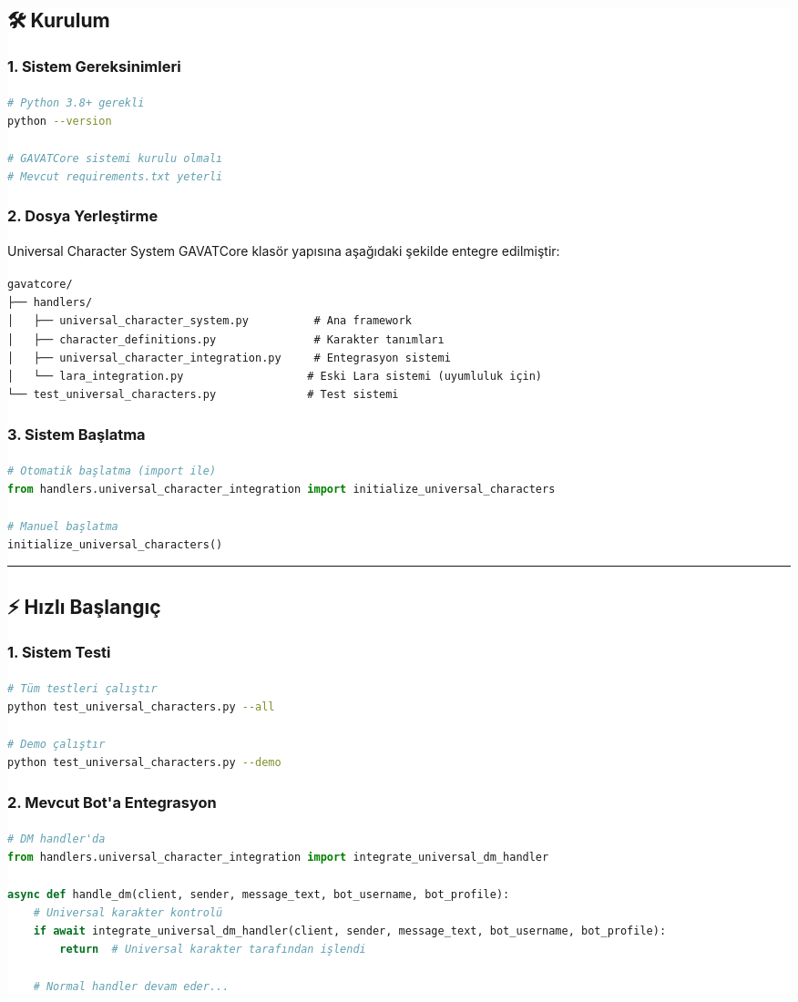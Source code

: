 ## 🛠️ Kurulum

### 1. Sistem Gereksinimleri

```bash
# Python 3.8+ gerekli
python --version

# GAVATCore sistemi kurulu olmalı
# Mevcut requirements.txt yeterli
```

### 2. Dosya Yerleştirme

Universal Character System GAVATCore klasör yapısına aşağıdaki şekilde entegre edilmiştir:

```
gavatcore/
├── handlers/
│   ├── universal_character_system.py          # Ana framework
│   ├── character_definitions.py               # Karakter tanımları
│   ├── universal_character_integration.py     # Entegrasyon sistemi
│   └── lara_integration.py                   # Eski Lara sistemi (uyumluluk için)
└── test_universal_characters.py              # Test sistemi
```

### 3. Sistem Başlatma

```python
# Otomatik başlatma (import ile)
from handlers.universal_character_integration import initialize_universal_characters

# Manuel başlatma
initialize_universal_characters()
```

---

## ⚡ Hızlı Başlangıç

### 1. Sistem Testi

```bash
# Tüm testleri çalıştır
python test_universal_characters.py --all

# Demo çalıştır
python test_universal_characters.py --demo
```

### 2. Mevcut Bot'a Entegrasyon

```python
# DM handler'da
from handlers.universal_character_integration import integrate_universal_dm_handler

async def handle_dm(client, sender, message_text, bot_username, bot_profile):
    # Universal karakter kontrolü
    if await integrate_universal_dm_handler(client, sender, message_text, bot_username, bot_profile):
        return  # Universal karakter tarafından işlendi
    
    # Normal handler devam eder...
```
